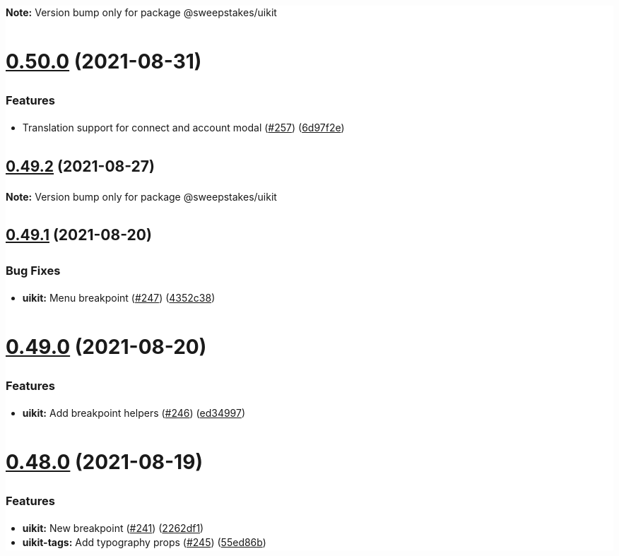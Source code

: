 **Note:** Version bump only for package @sweepstakes/uikit

# [0.50.0](https://github.com/sweepstakes/pancake-toolkit/tree/master/packages/pancake-uikit/compare/@sweepstakes/uikit@0.49.2...@sweepstakes/uikit@0.50.0) (2021-08-31)

### Features

- Translation support for connect and account modal ([#257](https://github.com/sweepstakes/pancake-toolkit/tree/master/packages/pancake-uikit/issues/257)) ([6d97f2e](https://github.com/sweepstakes/pancake-toolkit/tree/master/packages/pancake-uikit/commit/6d97f2eeba94d4373385f6a1ace6f9f837e8db31))

## [0.49.2](https://github.com/sweepstakes/pancake-toolkit/tree/master/packages/pancake-uikit/compare/@sweepstakes/uikit@0.49.1...@sweepstakes/uikit@0.49.2) (2021-08-27)

**Note:** Version bump only for package @sweepstakes/uikit

## [0.49.1](https://github.com/sweepstakes/pancake-toolkit/tree/master/packages/pancake-uikit/compare/@sweepstakes/uikit@0.49.0...@sweepstakes/uikit@0.49.1) (2021-08-20)

### Bug Fixes

- **uikit:** Menu breakpoint ([#247](https://github.com/sweepstakes/pancake-toolkit/tree/master/packages/pancake-uikit/issues/247)) ([4352c38](https://github.com/sweepstakes/pancake-toolkit/tree/master/packages/pancake-uikit/commit/4352c38731ea0101d7f16cccee9fed801c74af6f))

# [0.49.0](https://github.com/sweepstakes/pancake-toolkit/tree/master/packages/pancake-uikit/compare/@sweepstakes/uikit@0.48.0...@sweepstakes/uikit@0.49.0) (2021-08-20)

### Features

- **uikit:** Add breakpoint helpers ([#246](https://github.com/sweepstakes/pancake-toolkit/tree/master/packages/pancake-uikit/issues/246)) ([ed34997](https://github.com/sweepstakes/pancake-toolkit/tree/master/packages/pancake-uikit/commit/ed34997a91a88f069fc019f3aeecbb101a864ce6))

# [0.48.0](https://github.com/sweepstakes/pancake-toolkit/tree/master/packages/pancake-uikit/compare/@sweepstakes/uikit@0.47.0...@sweepstakes/uikit@0.48.0) (2021-08-19)

### Features

- **uikit:** New breakpoint ([#241](https://github.com/sweepstakes/pancake-toolkit/tree/master/packages/pancake-uikit/issues/241)) ([2262df1](https://github.com/sweepstakes/pancake-toolkit/tree/master/packages/pancake-uikit/commit/2262df11cffca2218fb1524a1f219ddf3be417e5))
- **uikit-tags:** Add typography props ([#245](https://github.com/sweepstakes/pancake-toolkit/tree/master/packages/pancake-uikit/issues/245)) ([55ed86b](https://github.com/sweepstakes/pancake-toolkit/tree/master/packages/pancake-uikit/commit/55ed86ba48061e52cebe9bd92bb10fc22efebf4e))
